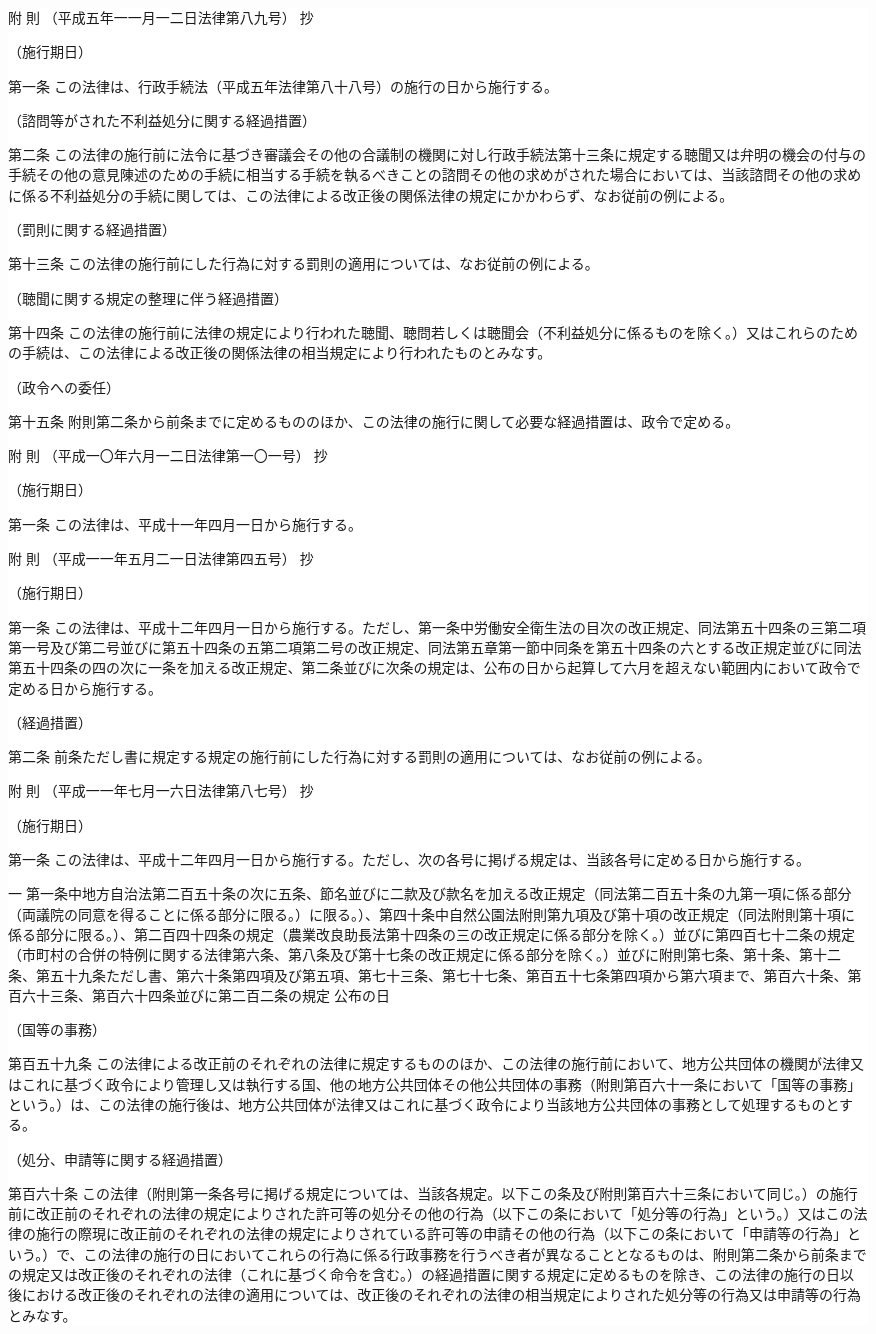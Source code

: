 附 則 （平成五年一一月一二日法律第八九号） 抄

（施行期日）

第一条 この法律は、行政手続法（平成五年法律第八十八号）の施行の日から施行する。

（諮問等がされた不利益処分に関する経過措置）

第二条 この法律の施行前に法令に基づき審議会その他の合議制の機関に対し行政手続法第十三条に規定する聴聞又は弁明の機会の付与の手続その他の意見陳述のための手続に相当する手続を執るべきことの諮問その他の求めがされた場合においては、当該諮問その他の求めに係る不利益処分の手続に関しては、この法律による改正後の関係法律の規定にかかわらず、なお従前の例による。

（罰則に関する経過措置）

第十三条 この法律の施行前にした行為に対する罰則の適用については、なお従前の例による。

（聴聞に関する規定の整理に伴う経過措置）

第十四条 この法律の施行前に法律の規定により行われた聴聞、聴問若しくは聴聞会（不利益処分に係るものを除く。）又はこれらのための手続は、この法律による改正後の関係法律の相当規定により行われたものとみなす。

（政令への委任）

第十五条 附則第二条から前条までに定めるもののほか、この法律の施行に関して必要な経過措置は、政令で定める。

附 則 （平成一〇年六月一二日法律第一〇一号） 抄

（施行期日）

第一条 この法律は、平成十一年四月一日から施行する。

附 則 （平成一一年五月二一日法律第四五号） 抄

（施行期日）

第一条 この法律は、平成十二年四月一日から施行する。ただし、第一条中労働安全衛生法の目次の改正規定、同法第五十四条の三第二項第一号及び第二号並びに第五十四条の五第二項第二号の改正規定、同法第五章第一節中同条を第五十四条の六とする改正規定並びに同法第五十四条の四の次に一条を加える改正規定、第二条並びに次条の規定は、公布の日から起算して六月を超えない範囲内において政令で定める日から施行する。

（経過措置）

第二条 前条ただし書に規定する規定の施行前にした行為に対する罰則の適用については、なお従前の例による。

附 則 （平成一一年七月一六日法律第八七号） 抄

（施行期日）

第一条 この法律は、平成十二年四月一日から施行する。ただし、次の各号に掲げる規定は、当該各号に定める日から施行する。

一 第一条中地方自治法第二百五十条の次に五条、節名並びに二款及び款名を加える改正規定（同法第二百五十条の九第一項に係る部分（両議院の同意を得ることに係る部分に限る。）に限る。）、第四十条中自然公園法附則第九項及び第十項の改正規定（同法附則第十項に係る部分に限る。）、第二百四十四条の規定（農業改良助長法第十四条の三の改正規定に係る部分を除く。）並びに第四百七十二条の規定（市町村の合併の特例に関する法律第六条、第八条及び第十七条の改正規定に係る部分を除く。）並びに附則第七条、第十条、第十二条、第五十九条ただし書、第六十条第四項及び第五項、第七十三条、第七十七条、第百五十七条第四項から第六項まで、第百六十条、第百六十三条、第百六十四条並びに第二百二条の規定 公布の日

（国等の事務）

第百五十九条 この法律による改正前のそれぞれの法律に規定するもののほか、この法律の施行前において、地方公共団体の機関が法律又はこれに基づく政令により管理し又は執行する国、他の地方公共団体その他公共団体の事務（附則第百六十一条において「国等の事務」という。）は、この法律の施行後は、地方公共団体が法律又はこれに基づく政令により当該地方公共団体の事務として処理するものとする。

（処分、申請等に関する経過措置）

第百六十条 この法律（附則第一条各号に掲げる規定については、当該各規定。以下この条及び附則第百六十三条において同じ。）の施行前に改正前のそれぞれの法律の規定によりされた許可等の処分その他の行為（以下この条において「処分等の行為」という。）又はこの法律の施行の際現に改正前のそれぞれの法律の規定によりされている許可等の申請その他の行為（以下この条において「申請等の行為」という。）で、この法律の施行の日においてこれらの行為に係る行政事務を行うべき者が異なることとなるものは、附則第二条から前条までの規定又は改正後のそれぞれの法律（これに基づく命令を含む。）の経過措置に関する規定に定めるものを除き、この法律の施行の日以後における改正後のそれぞれの法律の適用については、改正後のそれぞれの法律の相当規定によりされた処分等の行為又は申請等の行為とみなす。
